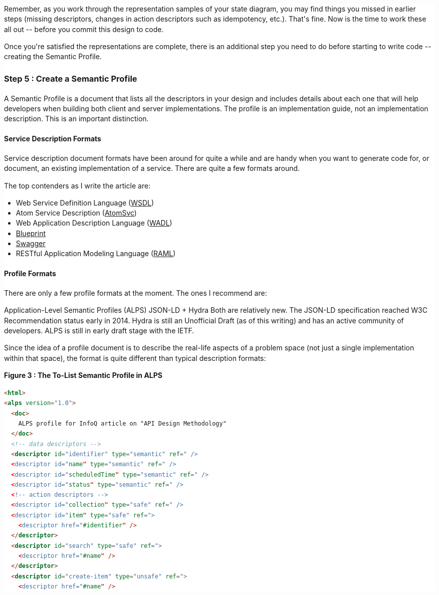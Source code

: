 Remember, as you work through the representation samples of your state diagram, you may find things you missed in earlier steps (missing descriptors, changes in action descriptors such as idempotency, etc.). That's fine. Now is the time to work these all out -- before you commit this design to code.

Once you're satisfied the representations are complete, there is an additional step you need to do before starting to write code -- creating the Semantic Profile.

### Step 5 : Create a Semantic Profile

A Semantic Profile is a document that lists all the descriptors in your design and includes details about each one that will help developers when building both client and server implementations. The profile is an implementation guide, not an implementation description. This is an important distinction.

#### Service Description Formats

Service description document formats have been around for quite a while and are handy when you want to generate code for, or document, an existing implementation of a service. There are quite a few formats around.

The top contenders as I write the article are:

- Web Service Definition Language ([WSDL](http://www.w3.org/TR/wsdl))
- Atom Service Description ([AtomSvc](https://tools.ietf.org/html/rfc5023#section-8))
- Web Application Description Language ([WADL](http://www.w3.org/Submission/wadl/))
- [Blueprint](https://github.com/apiaryio/api-blueprint/blob/master/API%20Blueprint%20Specification.md)
- [Swagger](https://github.com/wordnik/swagger-spec/blob/master/README.md)
- RESTful Application Modeling Language ([RAML](http://raml.org/spec.html))

#### Profile Formats

There are only a few profile formats at the moment. The ones I recommend are:

Application-Level Semantic Profiles (ALPS)
JSON-LD + Hydra
Both are relatively new. The JSON-LD specification reached W3C Recommendation status early in 2014. Hydra is still an Unofficial Draft (as of this writing) and has an active community of developers. ALPS is still in early draft stage with the IETF.

Since the idea of a profile document is to describe the real-life aspects of a problem space (not just a single implementation within that space), the format is quite different than typical description formats:

**Figure 3 : The To-List Semantic Profile in ALPS**

~~~ html
<html>
<alps version="1.0">
  <doc>
    ALPS profile for InfoQ article on "API Design Methodology"
  </doc>
  <!-- data descriptors -->
  <descriptor id="identifier" type="semantic" ref=" />
  <descriptor id="name" type="semantic" ref=" />
  <descriptor id="scheduledTime" type="semantic" ref=" />
  <descriptor id="status" type="semantic" ref=" />
  <!-- action descriptors -->
  <descriptor id="collection" type="safe" ref=" />
  <descriptor id="item" type="safe" ref=">
    <descriptor href="#identifier" />
  </descriptor>
  <descriptor id="search" type="safe" ref=">
    <descriptor href="#name" />
  </descriptor>
  <descriptor id="create-item" type="unsafe" ref=">
    <descriptor href="#name" />
~~~